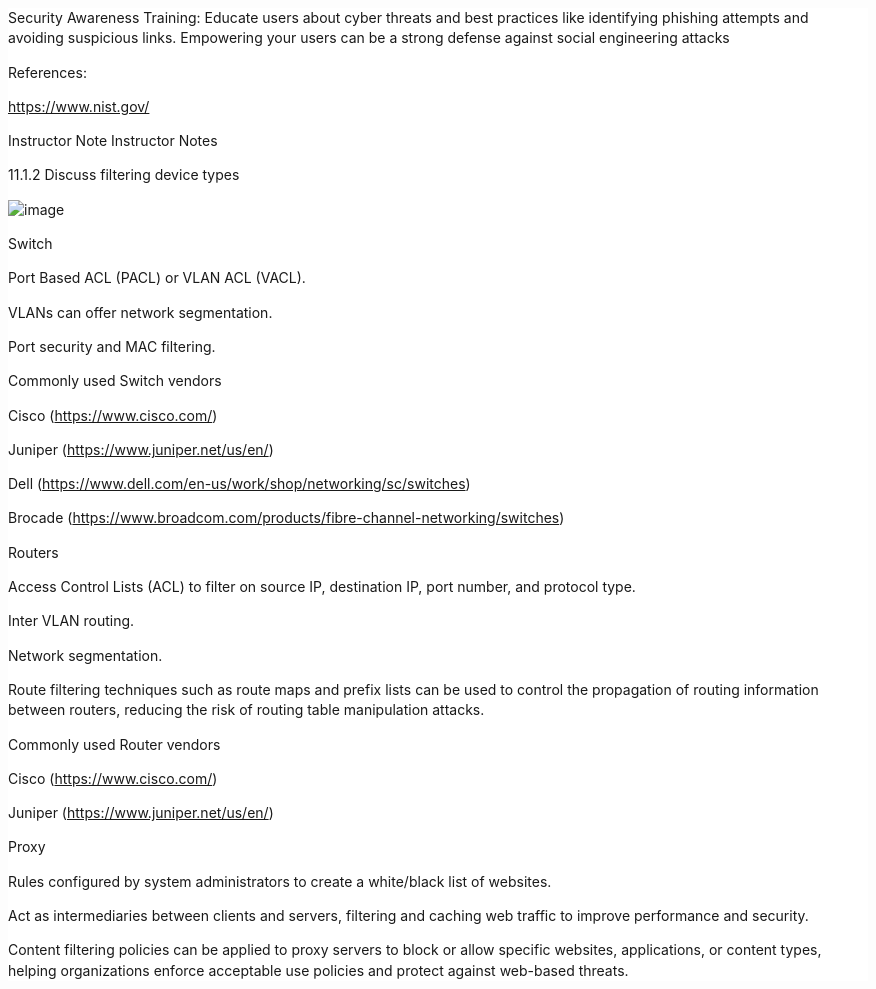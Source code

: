Security Awareness Training: Educate users about cyber threats and best practices like identifying phishing attempts and avoiding suspicious links. Empowering your users can be a strong defense against social engineering attacks



References:

https://www.nist.gov/



Instructor Note
Instructor Notes



11.1.2 Discuss filtering device types

![image](https://github.com/ruppertaj/WOBC/assets/93789685/1513fdcd-298e-414b-a72c-b223c00268ca)

Switch

Port Based ACL (PACL) or VLAN ACL (VACL).

VLANs can offer network segmentation.

Port security and MAC filtering.

Commonly used Switch vendors

Cisco (https://www.cisco.com/)

Juniper (https://www.juniper.net/us/en/)

Dell (https://www.dell.com/en-us/work/shop/networking/sc/switches)

Brocade (https://www.broadcom.com/products/fibre-channel-networking/switches)

Routers

Access Control Lists (ACL) to filter on source IP, destination IP, port number, and protocol type.

Inter VLAN routing.

Network segmentation.

Route filtering techniques such as route maps and prefix lists can be used to control the propagation of routing information between routers, reducing the risk of routing table manipulation attacks.

Commonly used Router vendors

Cisco (https://www.cisco.com/)

Juniper (https://www.juniper.net/us/en/)

Proxy

Rules configured by system administrators to create a white/black list of websites.

Act as intermediaries between clients and servers, filtering and caching web traffic to improve performance and security.

Content filtering policies can be applied to proxy servers to block or allow specific websites, applications, or content types, helping organizations enforce acceptable use policies and protect against web-based threats.

